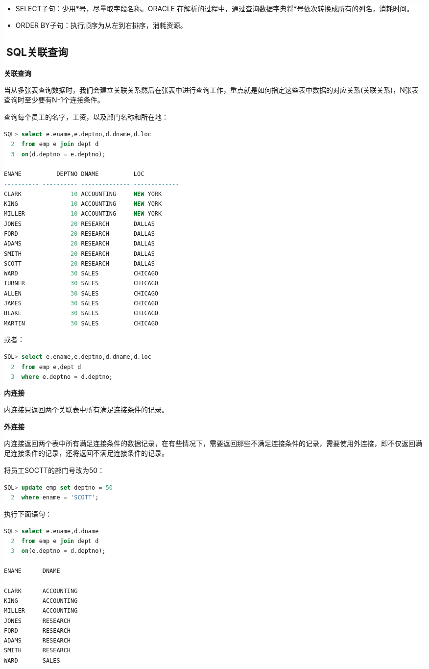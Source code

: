 - SELECT子句：少用\*号，尽量取字段名称。ORACLE 在解析的过程中，通过查询数据字典将*号依次转换成所有的列名，消耗时间。

- ORDER BY子句：执行顺序为从左到右排序，消耗资源。

##  SQL关联查询
**关联查询**

当从多张表查询数据时，我们会建立关联关系然后在张表中进行查询工作，重点就是如何指定这些表中数据的对应关系(关联关系)，N张表查询时至少要有N-1个连接条件。

查询每个员工的名字，工资，以及部门名称和所在地：
```sql
SQL> select e.ename,e.deptno,d.dname,d.loc
  2  from emp e join dept d
  3  on(d.deptno = e.deptno);

ENAME          DEPTNO DNAME          LOC
---------- ---------- -------------- -------------
CLARK              10 ACCOUNTING     NEW YORK
KING               10 ACCOUNTING     NEW YORK
MILLER             10 ACCOUNTING     NEW YORK
JONES              20 RESEARCH       DALLAS
FORD               20 RESEARCH       DALLAS
ADAMS              20 RESEARCH       DALLAS
SMITH              20 RESEARCH       DALLAS
SCOTT              20 RESEARCH       DALLAS
WARD               30 SALES          CHICAGO
TURNER             30 SALES          CHICAGO
ALLEN              30 SALES          CHICAGO
JAMES              30 SALES          CHICAGO
BLAKE              30 SALES          CHICAGO
MARTIN             30 SALES          CHICAGO
```
或者：
```sql
SQL> select e.ename,e.deptno,d.dname,d.loc
  2  from emp e,dept d
  3  where e.deptno = d.deptno;
```
**内连接**

内连接只返回两个关联表中所有满足连接条件的记录。

**外连接**

内连接返回两个表中所有满足连接条件的数据记录，在有些情况下，需要返回那些不满足连接条件的记录，需要使用外连接，即不仅返回满足连接条件的记录，还将返回不满足连接条件的记录。

将员工SOCTT的部门号改为50：
```sql
SQL> update emp set deptno = 50
  2  where ename = 'SCOTT';
```
执行下面语句：
```sql
SQL> select e.ename,d.dname
  2  from emp e join dept d
  3  on(e.deptno = d.deptno);

ENAME      DNAME
---------- --------------
CLARK      ACCOUNTING
KING       ACCOUNTING
MILLER     ACCOUNTING
JONES      RESEARCH
FORD       RESEARCH
ADAMS      RESEARCH
SMITH      RESEARCH
WARD       SALES
```